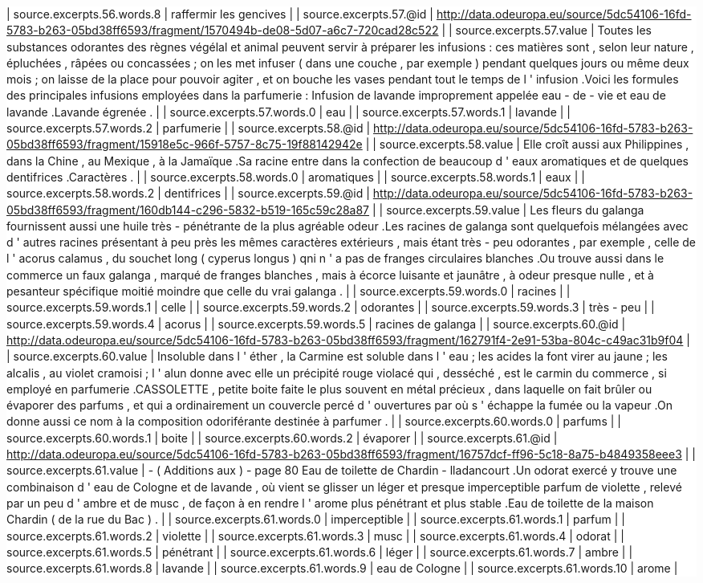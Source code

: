 | source.excerpts.56.words.8 | raffermir les gencives |
| source.excerpts.57.@id | http://data.odeuropa.eu/source/5dc54106-16fd-5783-b263-05bd38ff6593/fragment/1570494b-de08-5d07-a6c7-720cad28c522 |
| source.excerpts.57.value | Toutes les substances odorantes des règnes végélal et animal peuvent servir à préparer les infusions : ces matières sont , selon leur nature , épluchées , râpées ou concassées ; on les met infuser ( dans une couche , par exemple ) pendant quelques jours ou même deux mois ; on laisse de la place pour pouvoir agiter , et on bouche les vases pendant tout le temps de l ' infusion .Voici les formules des principales infusions employées dans la parfumerie : Infusion de lavande improprement appelée eau - de - vie et eau de lavande .Lavande égrenée . |
| source.excerpts.57.words.0 | eau |
| source.excerpts.57.words.1 | lavande |
| source.excerpts.57.words.2 | parfumerie |
| source.excerpts.58.@id | http://data.odeuropa.eu/source/5dc54106-16fd-5783-b263-05bd38ff6593/fragment/15918e5c-966f-5757-8c75-19f88142942e |
| source.excerpts.58.value | Elle croît aussi aux Philippines , dans la Chine , au Mexique , à la Jamaïque .Sa racine entre dans la confection de beaucoup d ' eaux aromatiques et de quelques dentifrices .Caractères . |
| source.excerpts.58.words.0 | aromatiques |
| source.excerpts.58.words.1 | eaux |
| source.excerpts.58.words.2 | dentifrices |
| source.excerpts.59.@id | http://data.odeuropa.eu/source/5dc54106-16fd-5783-b263-05bd38ff6593/fragment/160db144-c296-5832-b519-165c59c28a87 |
| source.excerpts.59.value | Les fleurs du galanga fournissent aussi une huile très - pénétrante de la plus agréable odeur .Les racines de galanga sont quelquefois mélangées avec d ' autres racines présentant à peu près les mêmes caractères extérieurs , mais étant très - peu odorantes , par exemple , celle de l ' acorus calamus , du souchet long ( cyperus longus ) qni n ' a pas de franges circulaires blanches .Ou trouve aussi dans le commerce un faux galanga , marqué de franges blanches , mais à écorce luisante et jaunâtre , à odeur presque nulle , et à pesanteur spécifique moitié moindre que celle du vrai galanga . |
| source.excerpts.59.words.0 | racines |
| source.excerpts.59.words.1 | celle |
| source.excerpts.59.words.2 | odorantes |
| source.excerpts.59.words.3 | très - peu |
| source.excerpts.59.words.4 | acorus |
| source.excerpts.59.words.5 | racines de galanga |
| source.excerpts.60.@id | http://data.odeuropa.eu/source/5dc54106-16fd-5783-b263-05bd38ff6593/fragment/162791f4-2e91-53ba-804c-c49ac31b9f04 |
| source.excerpts.60.value | Insoluble dans l ' éther , la Carmine est soluble dans l ' eau ; les acides la font virer au jaune ; les alcalis , au violet cramoisi ; l ' alun donne avec elle un précipité rouge violacé qui , desséché , est le carmin du commerce , si employé en parfumerie .CASSOLETTE , petite boite faite le plus souvent en métal précieux , dans laquelle on fait brûler ou évaporer des parfums , et qui a ordinairement un couvercle percé d ' ouvertures par où s ' échappe la fumée ou la vapeur .On donne aussi ce nom à la composition odoriférante destinée à parfumer . |
| source.excerpts.60.words.0 | parfums |
| source.excerpts.60.words.1 | boite |
| source.excerpts.60.words.2 | évaporer |
| source.excerpts.61.@id | http://data.odeuropa.eu/source/5dc54106-16fd-5783-b263-05bd38ff6593/fragment/16757dcf-ff96-5c18-8a75-b4849358eee3 |
| source.excerpts.61.value | - ( Additions aux ) - page 80 Eau de toilette de Chardin - lladancourt .Un odorat exercé y trouve une combinaison d ' eau de Cologne et de lavande , où vient se glisser un léger et presque imperceptible parfum de violette , relevé par un peu d ' ambre et de musc , de façon à en rendre l ' arome plus pénétrant et plus stable .Eau de toilette de la maison Chardin ( de la rue du Bac ) . |
| source.excerpts.61.words.0 | imperceptible |
| source.excerpts.61.words.1 | parfum |
| source.excerpts.61.words.2 | violette |
| source.excerpts.61.words.3 | musc |
| source.excerpts.61.words.4 | odorat |
| source.excerpts.61.words.5 | pénétrant |
| source.excerpts.61.words.6 | léger |
| source.excerpts.61.words.7 | ambre |
| source.excerpts.61.words.8 | lavande |
| source.excerpts.61.words.9 | eau de Cologne |
| source.excerpts.61.words.10 | arome |